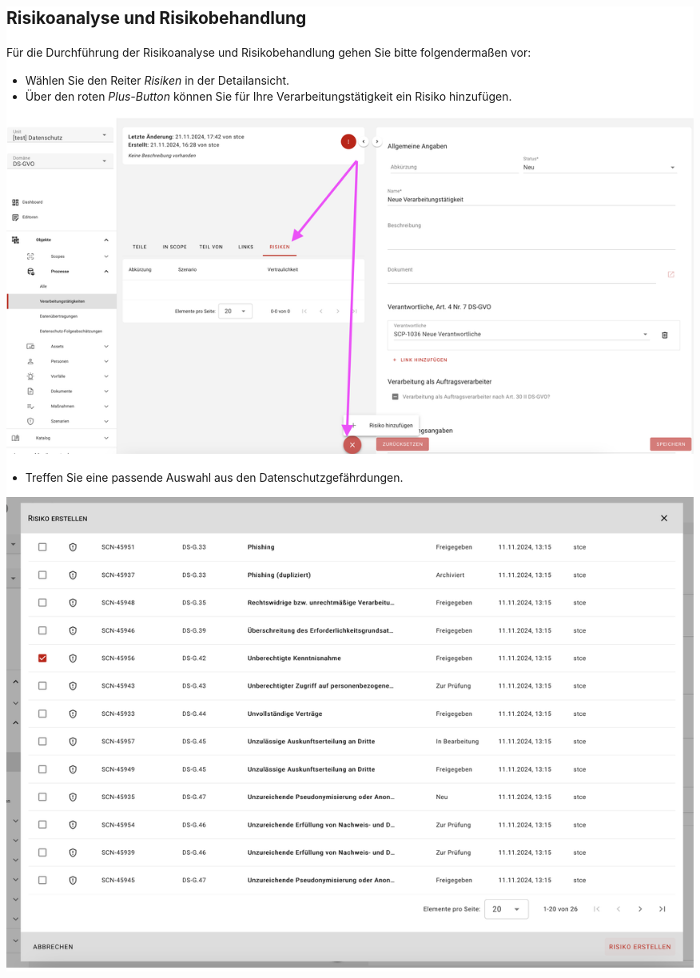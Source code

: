 ## Risikoanalyse und Risikobehandlung

Für die Durchführung der Risikoanalyse und Risikobehandlung gehen Sie bitte folgendermaßen vor:

- Wählen Sie den Reiter *Risiken* in der Detailansicht.
- Über den roten *Plus-Button* können Sie für Ihre Verarbeitungstätigkeit ein Risiko hinzufügen.

![Datenübertragung](/assets/domain-ds-gvo/Bild10.png)

- Treffen Sie eine passende Auswahl aus den Datenschutzgefährdungen.

![Datenübertragung](/assets/domain-ds-gvo/Bild10a.png)
